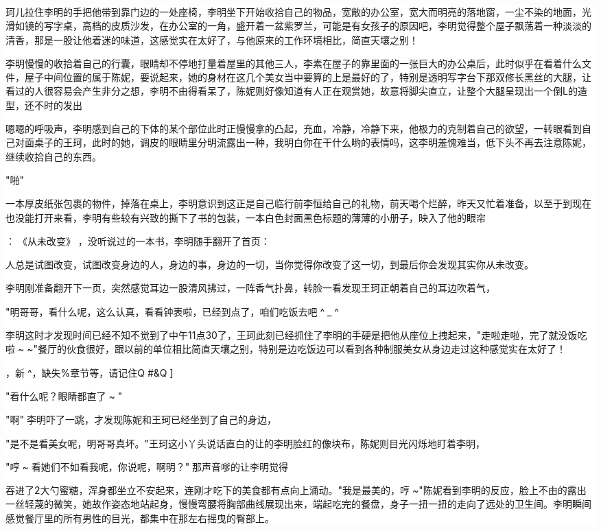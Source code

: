珂儿拉住李明的手把他带到靠门边的一处座椅，李明坐下开始收拾自己的物品，宽敞的办公室，宽大而明亮的落地窗，一尘不染的地面，光滑如镜的写字桌，高档的皮质沙发，在办公室的一角，盛开着一盆紫罗兰，可能是有女孩子的原因吧，李明觉得整个屋子飘荡着一种淡淡的清香，那是一股让他着迷的味道，这感觉实在太好了，与他原来的工作环境相比，简直天壤之别！





李明慢慢的收拾着自己的行囊，眼睛却不停地打量着屋里的其他三人，李素在屋子的靠里面的一张巨大的办公桌后，此时似乎在看着什么文件，屋子中间位置的属于陈妮，要说起来，她的身材在这几个美女当中要算的上是最好的了，特别是透明写字台下那双修长黑丝的大腿，让看过的人很容易会产生非分之想，李明不由得看呆了，陈妮则好像知道有人正在观赏她，故意将脚尖直立，让整个大腿呈现出一个倒L的造型，还不时的发出

嗯嗯的呼吸声，李明感到自己的下体的某个部位此时正慢慢拿的凸起，充血，冷静，冷静下来，他极力的克制着自己的欲望，一转眼看到自己对面桌子的王珂，此时的她，调皮的眼睛里分明流露出一种，我明白你在干什么哟的表情吗，这李明羞愧难当，低下头不再去注意陈妮，继续收拾自己的东西。





"啪"

一本厚皮纸张包裹的物件，掉落在桌上，李明意识到这正是自己临行前李恒给自己的礼物，前天喝个烂醉，昨天又忙着准备，以至于到现在也没能打开来看，李明有些较有兴致的撕下了书的包装，一本白色封面黑色标题的薄薄的小册子，映入了他的眼帘

： 《从未改变》 ，没听说过的一本书，李明随手翻开了首页：



人总是试图改变，试图改变身边的人，身边的事，身边的一切，当你觉得你改变了这一切，到最后你会发现其实你从未改变。





李明刚准备翻开下一页，突然感觉耳边一股清风拂过，一阵香气扑鼻，转脸一看发现王珂正朝着自己的耳边吹着气，





"明哥哥，看什么呢，这么认真，看看钟表啦，已经到点了，咱们吃饭去吧 ^ _ ^





李明这时才发现时间已经不知不觉到了中午11点30了，王珂此刻已经抓住了李明的手硬是把他从座位上拽起来，"走啦走啦，完了就没饭吃啦 ~ ~"餐厅的伙食很好，跟以前的单位相比简直天壤之别，特别是边吃饭边可以看到各种制服美女从身边走过这种感觉实在太好了！





 ，新 ^，缺失%章节等，请记住Q #&Q ]



"看什么呢？眼睛都直了 ~ "





"啊" 李明吓了一跳，才发现陈妮和王珂已经坐到了自己的身边，

"是不是看美女呢，明哥哥真坏。"王珂这小丫头说话直白的让的李明脸红的像块布，陈妮则目光闪烁地盯着李明，

"哼 ~ 看她们不如看我呢，你说呢，啊明？" 那声音嗲的让李明觉得

吞进了2大勺蜜糖，浑身都坐立不安起来，连刚才吃下的美食都有点向上涌动。"我是最美的，哼 ~"陈妮看到李明的反应，脸上不由的露出一丝轻蔑的微笑，她故作姿态地站起身，慢慢弯腰将胸部曲线展现出来，端起吃完的餐盘，身子一扭一扭的走向了远处的卫生间。李明瞬间感觉餐厅里的所有男性的目光，都集中在那左右摇曳的臀部上。




